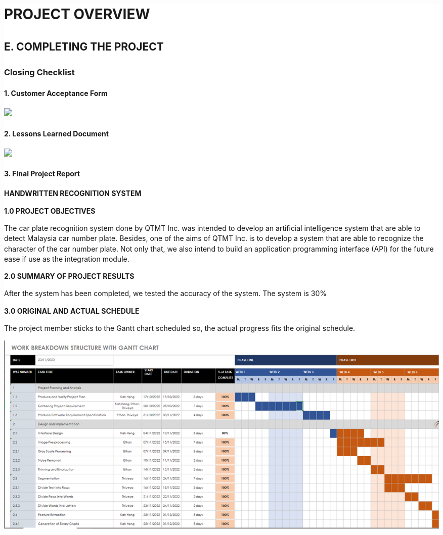 # PROJECT OVERVIEW

## E. COMPLETING THE PROJECT
### Closing Checklist

#### 1. Customer Acceptance Form
<img src="assets/customer_acceptance.svg" width="100%">

#### 2. Lessons Learned Document
<img src="assets/lessons_learned.svg" width="100%">

#### 3. Final Project Report
**HANDWRITTEN RECOGNITION SYSTEM**

**1.0 PROJECT OBJECTIVES**

The car plate recognition system done by QTMT Inc. was intended to develop an artificial intelligence system that are able to detect Malaysia car number plate. Besides, one of the aims of QTMT Inc. is to develop a system that are able to recognize the character of the car number plate. Not only that, we also intend to build an application programming interface (API) for the future ease if use as the integration module.

**2.0 SUMMARY OF PROJECT RESULTS**

After the system has been completed, we tested the accuracy of the system. The system is 30%

**3.0 ORIGINAL AND ACTUAL SCHEDULE**

The project member sticks to the Gantt chart scheduled so, the actual progress fits the original schedule.

<img src="assets/Ori_and_actual_schedule_1.png" width="100%">